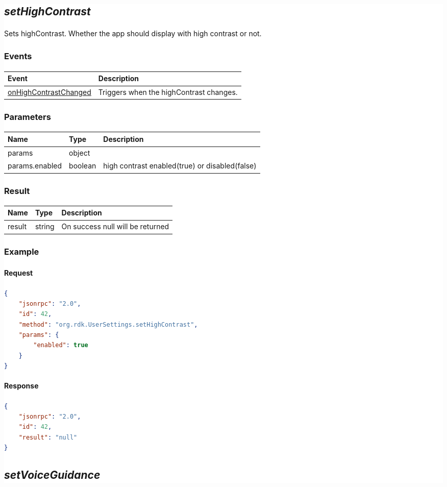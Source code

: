 <a name="setHighContrast"></a>
## *setHighContrast*

Sets highContrast. Whether the app should display with high contrast or not.

### Events

| Event | Description |
| :-------- | :-------- |
| [onHighContrastChanged](#onHighContrastChanged) | Triggers when the highContrast changes. |
### Parameters

| Name | Type | Description |
| :-------- | :-------- | :-------- |
| params | object |  |
| params.enabled | boolean | high contrast enabled(true) or disabled(false) |

### Result

| Name | Type | Description |
| :-------- | :-------- | :-------- |
| result | string | On success null will be returned |

### Example

#### Request

```json
{
    "jsonrpc": "2.0",
    "id": 42,
    "method": "org.rdk.UserSettings.setHighContrast",
    "params": {
        "enabled": true
    }
}
```

#### Response

```json
{
    "jsonrpc": "2.0",
    "id": 42,
    "result": "null"
}
```

<a name="setVoiceGuidance"></a>
## *setVoiceGuidance*
